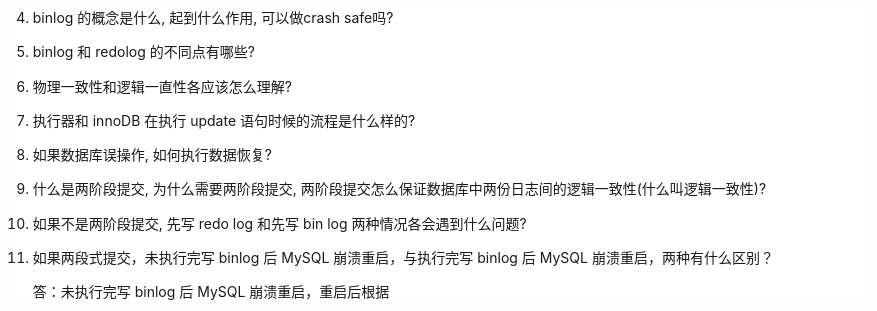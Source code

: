4. binlog 的概念是什么, 起到什么作用, 可以做crash safe吗?

5. binlog 和 redolog 的不同点有哪些?

6. 物理一致性和逻辑一直性各应该怎么理解?

7. 执行器和 innoDB 在执行 update 语句时候的流程是什么样的?

8. 如果数据库误操作, 如何执行数据恢复?

9. 什么是两阶段提交, 为什么需要两阶段提交, 两阶段提交怎么保证数据库中两份日志间的逻辑一致性(什么叫逻辑一致性)?

10. 如果不是两阶段提交, 先写 redo log 和先写 bin log 两种情况各会遇到什么问题?

11. 如果两段式提交，未执行完写 binlog 后 MySQL 崩溃重启，与执行完写 binlog 后 MySQL 崩溃重启，两种有什么区别？

    答：未执行完写 binlog 后 MySQL 崩溃重启，重启后根据

